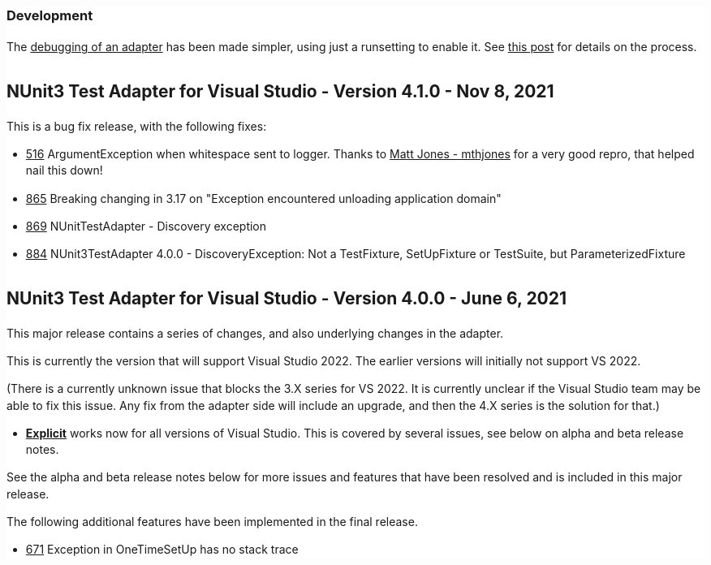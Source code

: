 ### Development

The [debugging of an adapter](Debugging.md) has been made simpler, using just a runsetting to enable it.  See [this
post](http://hermit.no/debugging-the-nunit3testadapter-take-2/) for details on the process.

## NUnit3 Test Adapter for Visual Studio - Version 4.1.0 - Nov 8, 2021

This is a bug fix release, with the following fixes:

* [516](https://github.com/nunit/nunit3-vs-adapter/issues/516) ArgumentException when whitespace sent to logger. Thanks
  to [Matt Jones - mthjones](https://github.com/mthjones) for a very good repro, that helped nail this down!

* [865](https://github.com/nunit/nunit3-vs-adapter/issues/865) Breaking changing in 3.17 on "Exception encountered
  unloading application domain"

* [869](https://github.com/nunit/nunit3-vs-adapter/issues/869) NUnitTestAdapter - Discovery exception

* [884](https://github.com/nunit/nunit3-vs-adapter/issues/884) NUnit3TestAdapter 4.0.0 - DiscoveryException: Not a
  TestFixture, SetUpFixture or TestSuite, but ParameterizedFixture

## NUnit3 Test Adapter for Visual Studio - Version 4.0.0 - June 6, 2021

This major release contains a series of changes, and also underlying changes in the adapter.  

This is currently the version that will support Visual Studio 2022.  The earlier versions will initially not support VS
2022.

(There is a currently unknown issue that blocks the 3.X series for VS 2022.  It is currently unclear if the Visual
Studio team may be able to fix this issue. Any fix from the adapter side will include an upgrade, and then the 4.X
series is the solution for that.)

* [**Explicit**](https://github.com/nunit/nunit3-vs-adapter/issues?q=is%3Aissue+is%3Aclosed+project%3Anunit%2Fnunit3-vs-adapter%2F3)
  works now for all versions of Visual Studio. This is covered by several issues, see below on alpha and beta release
  notes.  

See the alpha and beta release notes below for more issues and features that have been resolved and is included in this
major release.

The following additional features have been implemented in the final release.

* [671](https://github.com/nunit/nunit3-vs-adapter/issues/671) Exception in OneTimeSetUp has no stack trace
